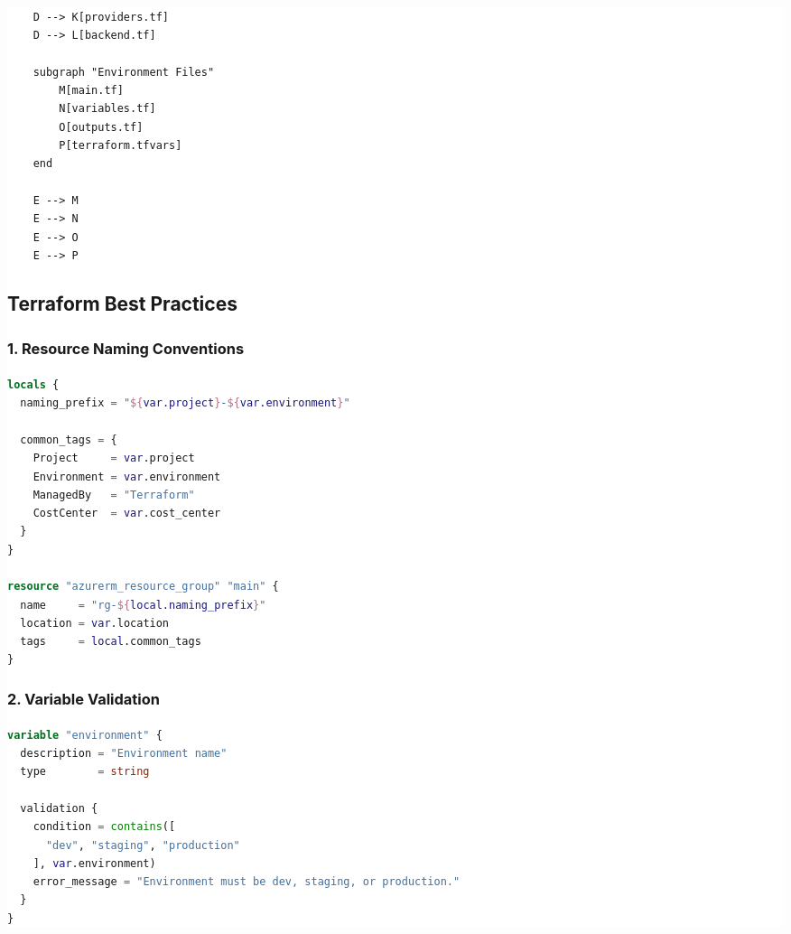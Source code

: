```mermaid
    D --> K[providers.tf]
    D --> L[backend.tf]

    subgraph "Environment Files"
        M[main.tf]
        N[variables.tf]
        O[outputs.tf]
        P[terraform.tfvars]
    end

    E --> M
    E --> N
    E --> O
    E --> P
```

## Terraform Best Practices

### 1. Resource Naming Conventions

```terraform
locals {
  naming_prefix = "${var.project}-${var.environment}"

  common_tags = {
    Project     = var.project
    Environment = var.environment
    ManagedBy   = "Terraform"
    CostCenter  = var.cost_center
  }
}

resource "azurerm_resource_group" "main" {
  name     = "rg-${local.naming_prefix}"
  location = var.location
  tags     = local.common_tags
}
```

### 2. Variable Validation

```terraform
variable "environment" {
  description = "Environment name"
  type        = string

  validation {
    condition = contains([
      "dev", "staging", "production"
    ], var.environment)
    error_message = "Environment must be dev, staging, or production."
  }
}
```
